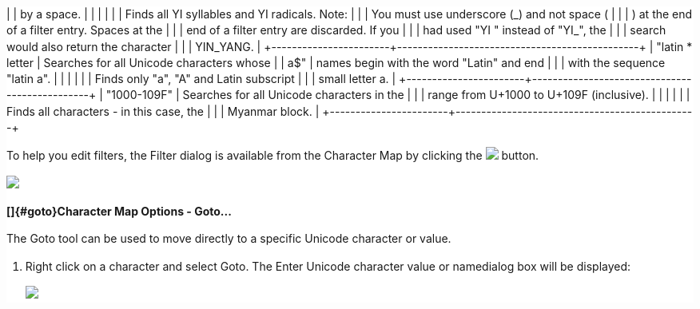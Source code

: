 |                       | by a space.                                   |
|                       |                                               |
|                       | Finds all YI syllables and YI radicals. Note: |
|                       | You must use underscore (\_) and not space (  |
|                       | ) at the end of a filter entry. Spaces at the |
|                       | end of a filter entry are discarded. If you   |
|                       | had used \"YI \" instead of \"YI\_\", the     |
|                       | search would also return the character        |
|                       | YIN_YANG.                                     |
+-----------------------+-----------------------------------------------+
| \"latin \* letter     | Searches for all Unicode characters whose     |
| a\$\"                 | names begin with the word \"Latin\" and end   |
|                       | with the sequence \"latin a\".                |
|                       |                                               |
|                       | Finds only \"a\", \"A\" and Latin subscript   |
|                       | small letter a.                               |
+-----------------------+-----------------------------------------------+
| \"1000-109F\"         | Searches for all Unicode characters in the    |
|                       | range from U+1000 to U+109F (inclusive).      |
|                       |                                               |
|                       | Finds all characters - in this case, the      |
|                       | Myanmar block.                                |
+-----------------------+-----------------------------------------------+

To help you edit filters, the Filter dialog is available from the
Character Map by clicking the ![](../desktop_images/charmap-button.png)
button.

![](../desktop_images/charmap-filterdialog.png)

**[]{#goto}Character Map Options - Goto...**

The Goto tool can be used to move directly to a specific Unicode
character or value.

1.  Right click on a character and select Goto. The Enter Unicode
    character value or namedialog box will be displayed:

    ![](../desktop_images/charmap-goto.png)
